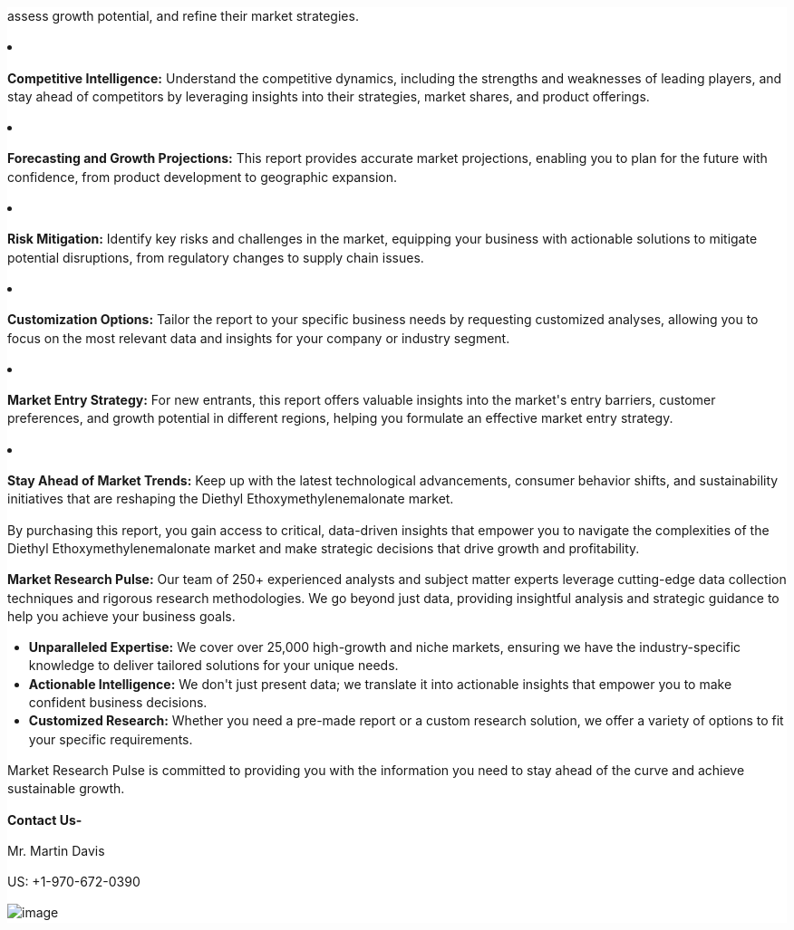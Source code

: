 assess growth potential, and refine their market strategies.</p></li><li><p><strong>Competitive Intelligence:</strong> Understand the competitive dynamics, including the strengths and weaknesses of leading players, and stay ahead of competitors by leveraging insights into their strategies, market shares, and product offerings.</p></li><li><p><strong>Forecasting and Growth Projections:</strong> This report provides accurate market projections, enabling you to plan for the future with confidence, from product development to geographic expansion.</p></li><li><p><strong>Risk Mitigation:</strong> Identify key risks and challenges in the market, equipping your business with actionable solutions to mitigate potential disruptions, from regulatory changes to supply chain issues.</p></li><li><p><strong>Customization Options:</strong> Tailor the report to your specific business needs by requesting customized analyses, allowing you to focus on the most relevant data and insights for your company or industry segment.</p></li><li><p><strong>Market Entry Strategy:</strong> For new entrants, this report offers valuable insights into the market's entry barriers, customer preferences, and growth potential in different regions, helping you formulate an effective market entry strategy.</p></li><li><p><strong>Stay Ahead of Market Trends:</strong> Keep up with the latest technological advancements, consumer behavior shifts, and sustainability initiatives that are reshaping the Diethyl Ethoxymethylenemalonate market.</p></li></ol><p>By purchasing this report, you gain access to critical, data-driven insights that empower you to navigate the complexities of the Diethyl Ethoxymethylenemalonate market and make strategic decisions that drive growth and profitability.</p><p><strong>Market Research Pulse:</strong>&nbsp;Our team of 250+ experienced analysts and subject matter experts leverage cutting-edge data collection techniques and rigorous research methodologies. We go beyond just data, providing insightful analysis and strategic guidance to help you achieve your business goals.</p><ul><li><strong>Unparalleled Expertise:</strong>&nbsp;We cover over 25,000 high-growth and niche markets, ensuring we have the industry-specific knowledge to deliver tailored solutions for your unique needs.</li><li><strong>Actionable Intelligence:</strong>&nbsp;We don't just present data; we translate it into actionable insights that empower you to make confident business decisions.</li><li><strong>Customized Research:</strong>&nbsp;Whether you need a pre-made report or a custom research solution, we offer a variety of options to fit your specific requirements.</li></ul><p>Market Research Pulse is committed to providing you with the information you need to stay ahead of the curve and achieve sustainable growth.</p><p><strong>Contact Us-</strong></p><p>Mr. Martin Davis</p><p>US: +1-970-672-0390</p>
![image](https://github.com/user-attachments/assets/8384aa92-f7ea-49be-b081-3daf8943c882)

